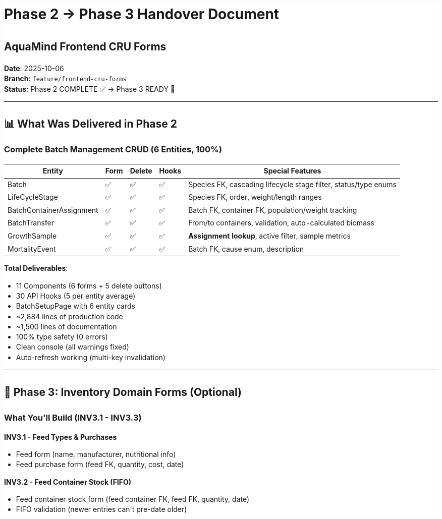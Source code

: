 # Phase 2 → Phase 3 Handover Document
## AquaMind Frontend CRU Forms

**Date**: 2025-10-06  
**Branch**: `feature/frontend-cru-forms`  
**Status**: Phase 2 COMPLETE ✅ → Phase 3 READY 🚀

---

## 📊 What Was Delivered in Phase 2

### Complete Batch Management CRUD (6 Entities, 100%)

| Entity | Form | Delete | Hooks | Special Features |
|---|---|---|---|---|
| Batch | ✅ | ✅ | ✅ | Species FK, cascading lifecycle stage filter, status/type enums |
| LifeCycleStage | ✅ | ✅ | ✅ | Species FK, order, weight/length ranges |
| BatchContainerAssignment | ✅ | ✅ | ✅ | Batch FK, container FK, population/weight tracking |
| BatchTransfer | ✅ | ✅ | ✅ | From/to containers, validation, auto-calculated biomass |
| GrowthSample | ✅ | ✅ | ✅ | **Assignment lookup**, active filter, sample metrics |
| MortalityEvent | ✅ | ✅ | ✅ | Batch FK, cause enum, description |

**Total Deliverables**:
- 11 Components (6 forms + 5 delete buttons)
- 30 API Hooks (5 per entity average)
- BatchSetupPage with 6 entity cards
- ~2,884 lines of production code
- ~1,500 lines of documentation
- 100% type safety (0 errors)
- Clean console (all warnings fixed)
- Auto-refresh working (multi-key invalidation)

---

## 🎯 Phase 3: Inventory Domain Forms (Optional)

### What You'll Build (INV3.1 - INV3.3)

**INV3.1 - Feed Types & Purchases**
- Feed form (name, manufacturer, nutritional info)
- Feed purchase form (feed FK, quantity, cost, date)

**INV3.2 - Feed Container Stock (FIFO)**
- Feed container stock form (feed container FK, feed FK, quantity, date)
- FIFO validation (newer entries can't pre-date older)
